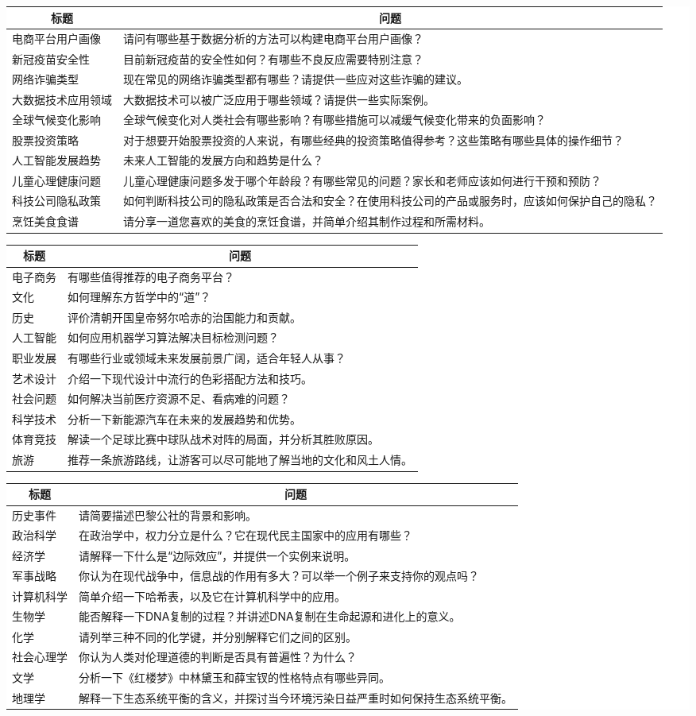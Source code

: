 | 标题                                     | 问题                                                                                                                                                                                                                                                                                                                                                                             |
|----------------------------------------|----------------------------------------------------------------------------------------------------------------------------------------------------------------------------------------------------------------------------------------------------------------------------------------------------------------------------------------------------------------------------------|
| 电商平台用户画像                 | 请问有哪些基于数据分析的方法可以构建电商平台用户画像？                                                                                                                                                                                                                                                                                                                  |
| 新冠疫苗安全性                 | 目前新冠疫苗的安全性如何？有哪些不良反应需要特别注意？                                                                                                                                                                                                                                                                                                                     |
| 网络诈骗类型                 | 现在常见的网络诈骗类型都有哪些？请提供一些应对这些诈骗的建议。                                                                                                                                                                                                                                                                                                           |
| 大数据技术应用领域         | 大数据技术可以被广泛应用于哪些领域？请提供一些实际案例。                                                                                                                                                                                                                                                                                                                   |
| 全球气候变化影响           | 全球气候变化对人类社会有哪些影响？有哪些措施可以减缓气候变化带来的负面影响？                                                                                                                                                                                                                                                                                                 |
| 股票投资策略                     | 对于想要开始股票投资的人来说，有哪些经典的投资策略值得参考？这些策略有哪些具体的操作细节？                                                                                                                                                                                                                                                                                      |
| 人工智能发展趋势             | 未来人工智能的发展方向和趋势是什么？                                                                                                                                                                                                                                                                                                                                          |
| 儿童心理健康问题             | 儿童心理健康问题多发于哪个年龄段？有哪些常见的问题？家长和老师应该如何进行干预和预防？                                                                                                                                                                                                                                                                                         |
| 科技公司隐私政策             | 如何判断科技公司的隐私政策是否合法和安全？在使用科技公司的产品或服务时，应该如何保护自己的隐私？                                                                                                                                                                                                                                                                                |
| 烹饪美食食谱                 | 请分享一道您喜欢的美食的烹饪食谱，并简单介绍其制作过程和所需材料。                                                                                                                                                                                                                                                                                                            |

|标题|问题|
|---|---|
|电子商务|有哪些值得推荐的电子商务平台？|
|文化|如何理解东方哲学中的“道”？|
|历史|评价清朝开国皇帝努尔哈赤的治国能力和贡献。|
|人工智能|如何应用机器学习算法解决目标检测问题？|
|职业发展|有哪些行业或领域未来发展前景广阔，适合年轻人从事？|
|艺术设计|介绍一下现代设计中流行的色彩搭配方法和技巧。|
|社会问题|如何解决当前医疗资源不足、看病难的问题？|
|科学技术|分析一下新能源汽车在未来的发展趋势和优势。|
|体育竞技|解读一个足球比赛中球队战术对阵的局面，并分析其胜败原因。|
|旅游|推荐一条旅游路线，让游客可以尽可能地了解当地的文化和风土人情。|

| 标题 | 问题 |
| --- | --- |
| 历史事件 | 请简要描述巴黎公社的背景和影响。|
| 政治科学 | 在政治学中，权力分立是什么？它在现代民主国家中的应用有哪些？ |
| 经济学 | 请解释一下什么是“边际效应”，并提供一个实例来说明。 |
| 军事战略 | 你认为在现代战争中，信息战的作用有多大？可以举一个例子来支持你的观点吗？ |
| 计算机科学 | 简单介绍一下哈希表，以及它在计算机科学中的应用。 |
| 生物学 | 能否解释一下DNA复制的过程？并讲述DNA复制在生命起源和进化上的意义。 |
| 化学 | 请列举三种不同的化学键，并分别解释它们之间的区别。 |
| 社会心理学 | 你认为人类对伦理道德的判断是否具有普遍性？为什么？ |
| 文学 | 分析一下《红楼梦》中林黛玉和薛宝钗的性格特点有哪些异同。 |
| 地理学 | 解释一下生态系统平衡的含义，并探讨当今环境污染日益严重时如何保持生态系统平衡。 |
